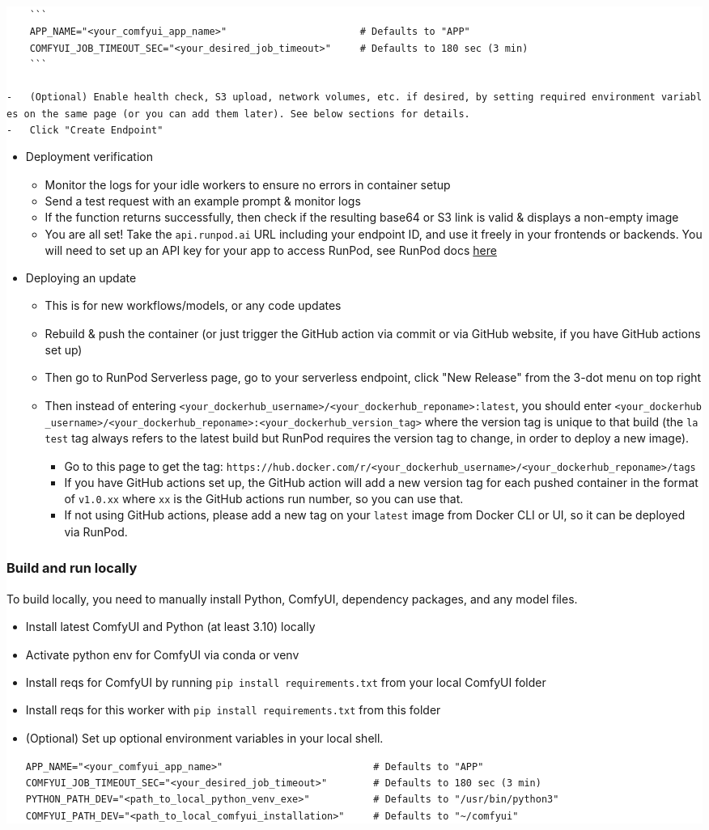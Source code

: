         ```
        APP_NAME="<your_comfyui_app_name>"                       # Defaults to "APP"
        COMFYUI_JOB_TIMEOUT_SEC="<your_desired_job_timeout>"     # Defaults to 180 sec (3 min)
        ```

    -   (Optional) Enable health check, S3 upload, network volumes, etc. if desired, by setting required environment variables on the same page (or you can add them later). See below sections for details.
    -   Click "Create Endpoint"

-   Deployment verification

    -   Monitor the logs for your idle workers to ensure no errors in container setup
    -   Send a test request with an example prompt & monitor logs
    -   If the function returns successfully, then check if the resulting base64 or S3 link is valid & displays a non-empty image
    -   You are all set! Take the `api.runpod.ai` URL including your endpoint ID, and use it freely in your frontends or backends. You will need to set up an API key for your app to access RunPod, see RunPod docs [here](https://docs.runpod.io/get-started/api-keys)

-   Deploying an update

    -   This is for new workflows/models, or any code updates

    -   Rebuild & push the container (or just trigger the GitHub action via commit or via GitHub website, if you have GitHub actions set up)
    -   Then go to RunPod Serverless page, go to your serverless endpoint, click "New Release" from the 3-dot menu on top right
    -   Then instead of entering `<your_dockerhub_username>/<your_dockerhub_reponame>:latest`, you should enter `<your_dockerhub_username>/<your_dockerhub_reponame>:<your_dockerhub_version_tag>` where the version tag is unique to that build (the `latest` tag always refers to the latest build but RunPod requires the version tag to change, in order to deploy a new image).
        -   Go to this page to get the tag: `https://hub.docker.com/r/<your_dockerhub_username>/<your_dockerhub_reponame>/tags`
        -   If you have GitHub actions set up, the GitHub action will add a new version tag for each pushed container in the format of `v1.0.xx` where `xx` is the GitHub actions run number, so you can use that.
        -   If not using GitHub actions, please add a new tag on your `latest` image from Docker CLI or UI, so it can be deployed via RunPod.

### Build and run locally

To build locally, you need to manually install Python, ComfyUI, dependency packages, and any model files.

-   Install latest ComfyUI and Python (at least 3.10) locally
-   Activate python env for ComfyUI via conda or venv
-   Install reqs for ComfyUI by running `pip install requirements.txt` from your local ComfyUI folder
-   Install reqs for this worker with `pip install requirements.txt` from this folder
-   (Optional) Set up optional environment variables in your local shell.

    ```
    APP_NAME="<your_comfyui_app_name>"                          # Defaults to "APP"
    COMFYUI_JOB_TIMEOUT_SEC="<your_desired_job_timeout>"        # Defaults to 180 sec (3 min)
    PYTHON_PATH_DEV="<path_to_local_python_venv_exe>"           # Defaults to "/usr/bin/python3"
    COMFYUI_PATH_DEV="<path_to_local_comfyui_installation>"     # Defaults to "~/comfyui"
    ```
